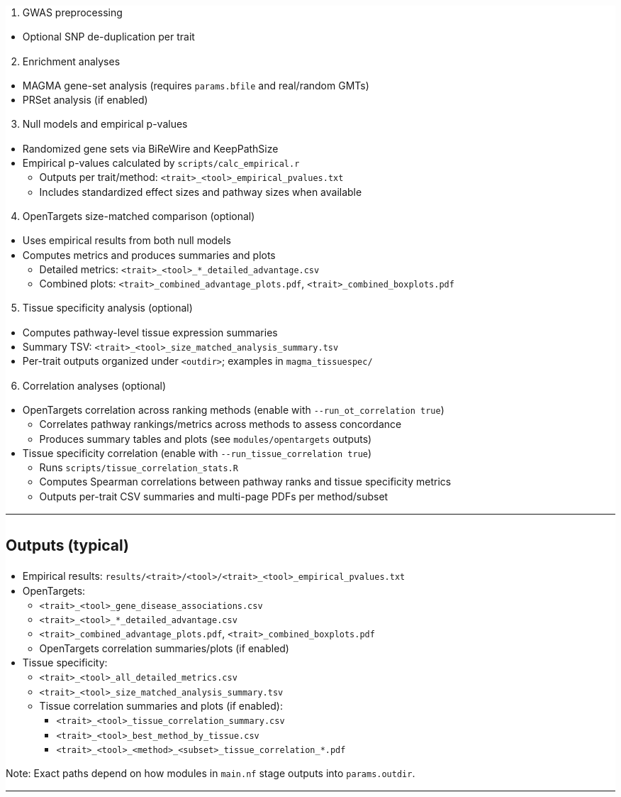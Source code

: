1) GWAS preprocessing
- Optional SNP de-duplication per trait

2) Enrichment analyses
- MAGMA gene-set analysis (requires `params.bfile` and real/random GMTs)
- PRSet analysis (if enabled)

3) Null models and empirical p-values
- Randomized gene sets via BiReWire and KeepPathSize
- Empirical p-values calculated by `scripts/calc_empirical.r`
  - Outputs per trait/method: `<trait>_<tool>_empirical_pvalues.txt`
  - Includes standardized effect sizes and pathway sizes when available

4) OpenTargets size-matched comparison (optional)
- Uses empirical results from both null models
- Computes metrics and produces summaries and plots
  - Detailed metrics: `<trait>_<tool>_*_detailed_advantage.csv`
  - Combined plots: `<trait>_combined_advantage_plots.pdf`, `<trait>_combined_boxplots.pdf`

5) Tissue specificity analysis (optional)
- Computes pathway-level tissue expression summaries
- Summary TSV: `<trait>_<tool>_size_matched_analysis_summary.tsv`
- Per-trait outputs organized under `<outdir>`; examples in `magma_tissuespec/`

6) Correlation analyses (optional)
- OpenTargets correlation across ranking methods (enable with `--run_ot_correlation true`)
  - Correlates pathway rankings/metrics across methods to assess concordance
  - Produces summary tables and plots (see `modules/opentargets` outputs)
- Tissue specificity correlation (enable with `--run_tissue_correlation true`)
  - Runs `scripts/tissue_correlation_stats.R`
  - Computes Spearman correlations between pathway ranks and tissue specificity metrics
  - Outputs per-trait CSV summaries and multi-page PDFs per method/subset

---

## Outputs (typical)

- Empirical results: `results/<trait>/<tool>/<trait>_<tool>_empirical_pvalues.txt`
- OpenTargets:
  - `<trait>_<tool>_gene_disease_associations.csv`
  - `<trait>_<tool>_*_detailed_advantage.csv`
  - `<trait>_combined_advantage_plots.pdf`, `<trait>_combined_boxplots.pdf`
  - OpenTargets correlation summaries/plots (if enabled)
- Tissue specificity:
  - `<trait>_<tool>_all_detailed_metrics.csv`
  - `<trait>_<tool>_size_matched_analysis_summary.tsv`
  - Tissue correlation summaries and plots (if enabled):
    - `<trait>_<tool>_tissue_correlation_summary.csv`
    - `<trait>_<tool>_best_method_by_tissue.csv`
    - `<trait>_<tool>_<method>_<subset>_tissue_correlation_*.pdf`

Note: Exact paths depend on how modules in `main.nf` stage outputs into `params.outdir`.

---
